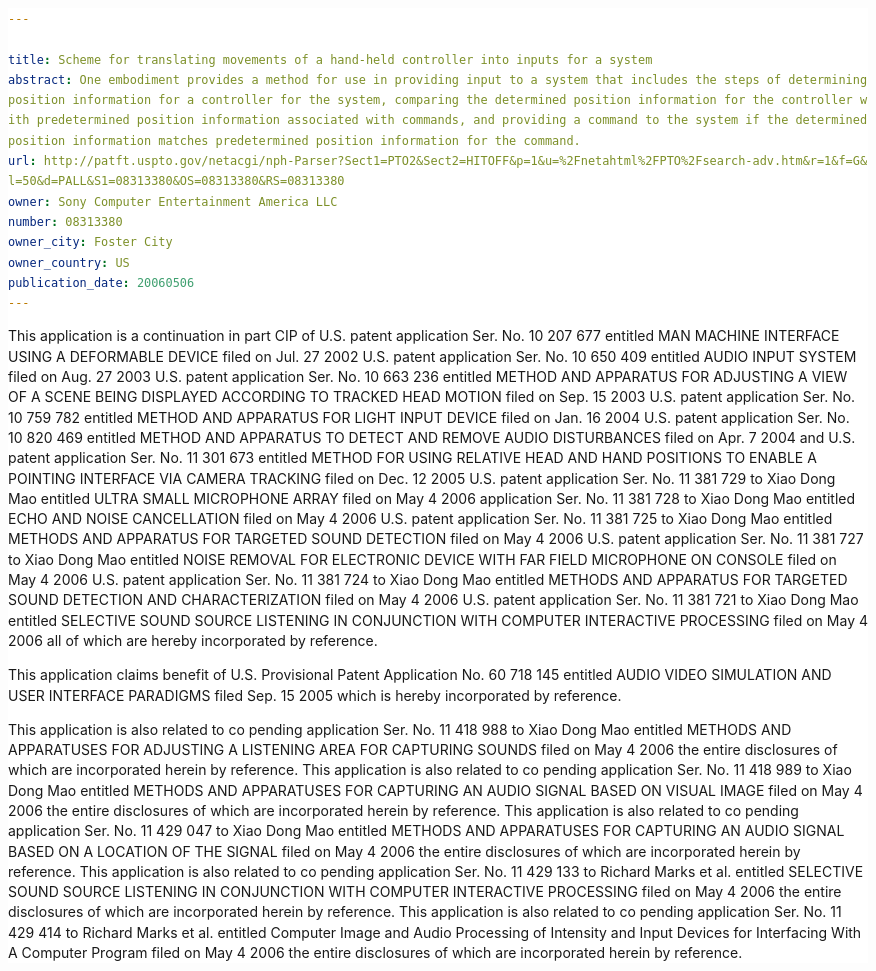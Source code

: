 ```yaml
---

title: Scheme for translating movements of a hand-held controller into inputs for a system
abstract: One embodiment provides a method for use in providing input to a system that includes the steps of determining position information for a controller for the system, comparing the determined position information for the controller with predetermined position information associated with commands, and providing a command to the system if the determined position information matches predetermined position information for the command.
url: http://patft.uspto.gov/netacgi/nph-Parser?Sect1=PTO2&Sect2=HITOFF&p=1&u=%2Fnetahtml%2FPTO%2Fsearch-adv.htm&r=1&f=G&l=50&d=PALL&S1=08313380&OS=08313380&RS=08313380
owner: Sony Computer Entertainment America LLC
number: 08313380
owner_city: Foster City
owner_country: US
publication_date: 20060506
---
```

This application is a continuation in part CIP of U.S. patent application Ser. No. 10 207 677 entitled MAN MACHINE INTERFACE USING A DEFORMABLE DEVICE filed on Jul. 27 2002 U.S. patent application Ser. No. 10 650 409 entitled AUDIO INPUT SYSTEM filed on Aug. 27 2003 U.S. patent application Ser. No. 10 663 236 entitled METHOD AND APPARATUS FOR ADJUSTING A VIEW OF A SCENE BEING DISPLAYED ACCORDING TO TRACKED HEAD MOTION filed on Sep. 15 2003 U.S. patent application Ser. No. 10 759 782 entitled METHOD AND APPARATUS FOR LIGHT INPUT DEVICE filed on Jan. 16 2004 U.S. patent application Ser. No. 10 820 469 entitled METHOD AND APPARATUS TO DETECT AND REMOVE AUDIO DISTURBANCES filed on Apr. 7 2004 and U.S. patent application Ser. No. 11 301 673 entitled METHOD FOR USING RELATIVE HEAD AND HAND POSITIONS TO ENABLE A POINTING INTERFACE VIA CAMERA TRACKING filed on Dec. 12 2005 U.S. patent application Ser. No. 11 381 729 to Xiao Dong Mao entitled ULTRA SMALL MICROPHONE ARRAY filed on May 4 2006 application Ser. No. 11 381 728 to Xiao Dong Mao entitled ECHO AND NOISE CANCELLATION filed on May 4 2006 U.S. patent application Ser. No. 11 381 725 to Xiao Dong Mao entitled METHODS AND APPARATUS FOR TARGETED SOUND DETECTION filed on May 4 2006 U.S. patent application Ser. No. 11 381 727 to Xiao Dong Mao entitled NOISE REMOVAL FOR ELECTRONIC DEVICE WITH FAR FIELD MICROPHONE ON CONSOLE filed on May 4 2006 U.S. patent application Ser. No. 11 381 724 to Xiao Dong Mao entitled METHODS AND APPARATUS FOR TARGETED SOUND DETECTION AND CHARACTERIZATION filed on May 4 2006 U.S. patent application Ser. No. 11 381 721 to Xiao Dong Mao entitled SELECTIVE SOUND SOURCE LISTENING IN CONJUNCTION WITH COMPUTER INTERACTIVE PROCESSING filed on May 4 2006 all of which are hereby incorporated by reference.

This application claims benefit of U.S. Provisional Patent Application No. 60 718 145 entitled AUDIO VIDEO SIMULATION AND USER INTERFACE PARADIGMS filed Sep. 15 2005 which is hereby incorporated by reference.

This application is also related to co pending application Ser. No. 11 418 988 to Xiao Dong Mao entitled METHODS AND APPARATUSES FOR ADJUSTING A LISTENING AREA FOR CAPTURING SOUNDS filed on May 4 2006 the entire disclosures of which are incorporated herein by reference. This application is also related to co pending application Ser. No. 11 418 989 to Xiao Dong Mao entitled METHODS AND APPARATUSES FOR CAPTURING AN AUDIO SIGNAL BASED ON VISUAL IMAGE filed on May 4 2006 the entire disclosures of which are incorporated herein by reference. This application is also related to co pending application Ser. No. 11 429 047 to Xiao Dong Mao entitled METHODS AND APPARATUSES FOR CAPTURING AN AUDIO SIGNAL BASED ON A LOCATION OF THE SIGNAL filed on May 4 2006 the entire disclosures of which are incorporated herein by reference. This application is also related to co pending application Ser. No. 11 429 133 to Richard Marks et al. entitled SELECTIVE SOUND SOURCE LISTENING IN CONJUNCTION WITH COMPUTER INTERACTIVE PROCESSING filed on May 4 2006 the entire disclosures of which are incorporated herein by reference. This application is also related to co pending application Ser. No. 11 429 414 to Richard Marks et al. entitled Computer Image and Audio Processing of Intensity and Input Devices for Interfacing With A Computer Program filed on May 4 2006 the entire disclosures of which are incorporated herein by reference.
